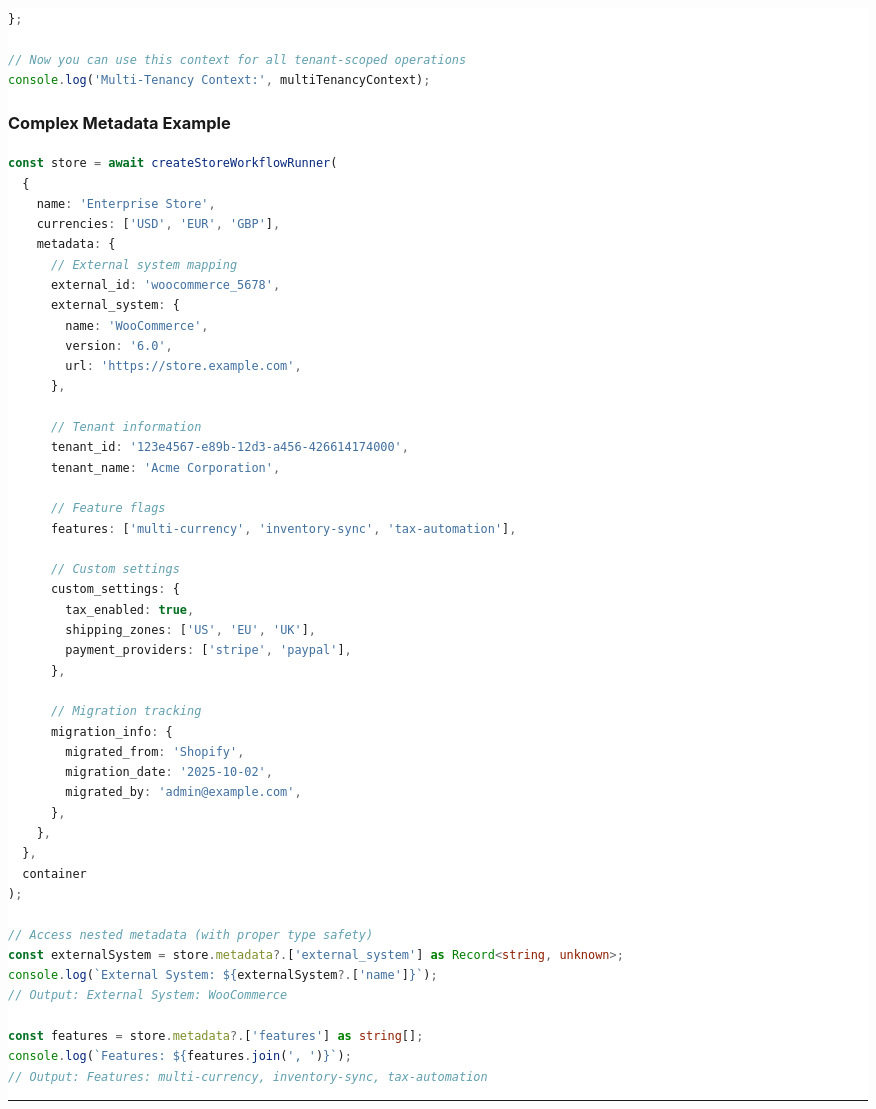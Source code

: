 ```typescript
};

// Now you can use this context for all tenant-scoped operations
console.log('Multi-Tenancy Context:', multiTenancyContext);
```

### Complex Metadata Example

```typescript
const store = await createStoreWorkflowRunner(
  {
    name: 'Enterprise Store',
    currencies: ['USD', 'EUR', 'GBP'],
    metadata: {
      // External system mapping
      external_id: 'woocommerce_5678',
      external_system: {
        name: 'WooCommerce',
        version: '6.0',
        url: 'https://store.example.com',
      },

      // Tenant information
      tenant_id: '123e4567-e89b-12d3-a456-426614174000',
      tenant_name: 'Acme Corporation',

      // Feature flags
      features: ['multi-currency', 'inventory-sync', 'tax-automation'],

      // Custom settings
      custom_settings: {
        tax_enabled: true,
        shipping_zones: ['US', 'EU', 'UK'],
        payment_providers: ['stripe', 'paypal'],
      },

      // Migration tracking
      migration_info: {
        migrated_from: 'Shopify',
        migration_date: '2025-10-02',
        migrated_by: 'admin@example.com',
      },
    },
  },
  container
);

// Access nested metadata (with proper type safety)
const externalSystem = store.metadata?.['external_system'] as Record<string, unknown>;
console.log(`External System: ${externalSystem?.['name']}`);
// Output: External System: WooCommerce

const features = store.metadata?.['features'] as string[];
console.log(`Features: ${features.join(', ')}`);
// Output: Features: multi-currency, inventory-sync, tax-automation
```

---